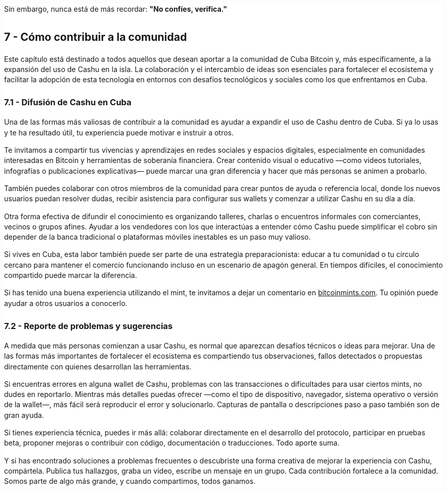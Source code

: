Sin embargo, nunca está de más recordar: **"No confíes, verifica."**


## 7 - Cómo contribuir a la comunidad

Este capítulo está destinado a todos aquellos que desean aportar a la comunidad de Cuba Bitcoin y, más específicamente, a la expansión del uso de Cashu en la isla. La colaboración y el intercambio de ideas son esenciales para fortalecer el ecosistema y facilitar la adopción de esta tecnología en entornos con desafíos tecnológicos y sociales como los que enfrentamos en Cuba.

### 7.1 - Difusión de Cashu en Cuba

Una de las formas más valiosas de contribuir a la comunidad es ayudar a expandir el uso de Cashu dentro de Cuba. Si ya lo usas y te ha resultado útil, tu experiencia puede motivar e instruir a otros.

Te invitamos a compartir tus vivencias y aprendizajes en redes sociales y espacios digitales, especialmente en comunidades interesadas en Bitcoin y herramientas de soberanía financiera. Crear contenido visual o educativo —como videos tutoriales, infografías o publicaciones explicativas— puede marcar una gran diferencia y hacer que más personas se animen a probarlo.

También puedes colaborar con otros miembros de la comunidad para crear puntos de ayuda o referencia local, donde los nuevos usuarios puedan resolver dudas, recibir asistencia para configurar sus wallets y comenzar a utilizar Cashu en su día a día.

Otra forma efectiva de difundir el conocimiento es organizando talleres, charlas o encuentros informales con comerciantes, vecinos o grupos afines. Ayudar a los vendedores con los que interactúas a entender cómo Cashu puede simplificar el cobro sin depender de la banca tradicional o plataformas móviles inestables es un paso muy valioso.

Si vives en Cuba, esta labor también puede ser parte de una estrategia preparacionista: educar a tu comunidad o tu círculo cercano para mantener el comercio funcionando incluso en un escenario de apagón general. En tiempos difíciles, el conocimiento compartido puede marcar la diferencia.

Si has tenido una buena experiencia utilizando el mint, te invitamos a dejar un comentario en [bitcoinmints.com](https://bitcoinmints.com/?tab=mints). Tu opinión puede ayudar a otros usuarios a conocerlo.

### 7.2 - Reporte de problemas y sugerencias

A medida que más personas comienzan a usar Cashu, es normal que aparezcan desafíos técnicos o ideas para mejorar. Una de las formas más importantes de fortalecer el ecosistema es compartiendo tus observaciones, fallos detectados o propuestas directamente con quienes desarrollan las herramientas.

Si encuentras errores en alguna wallet de Cashu, problemas con las transacciones o dificultades para usar ciertos mints, no dudes en reportarlo. Mientras más detalles puedas ofrecer —como el tipo de dispositivo, navegador, sistema operativo o versión de la wallet—, más fácil será reproducir el error y solucionarlo. Capturas de pantalla o descripciones paso a paso también son de gran ayuda.

Si tienes experiencia técnica, puedes ir más allá: colaborar directamente en el desarrollo del protocolo, participar en pruebas beta, proponer mejoras o contribuir con código, documentación o traducciones. Todo aporte suma.

Y si has encontrado soluciones a problemas frecuentes o descubriste una forma creativa de mejorar la experiencia con Cashu, compártela. Publica tus hallazgos, graba un video, escribe un mensaje en un grupo. Cada contribución fortalece a la comunidad. Somos parte de algo más grande, y cuando compartimos, todos ganamos.
